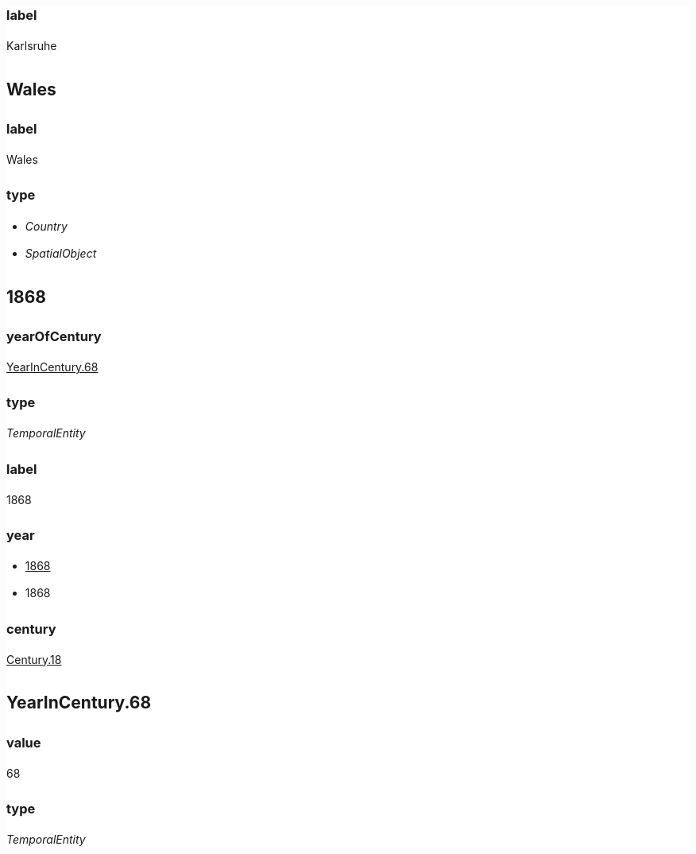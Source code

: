 ### label


Karlsruhe

## Wales

### label


Wales

### type

 - *Country*

 - *SpatialObject*

## 1868

### yearOfCentury


[YearInCentury.68](#YearInCentury.68)

### type


*TemporalEntity*

### label


1868

### year

 - [1868](#1868)

 - 1868

### century


[Century.18](#Century.18)

## YearInCentury.68

### value


68

### type


*TemporalEntity*